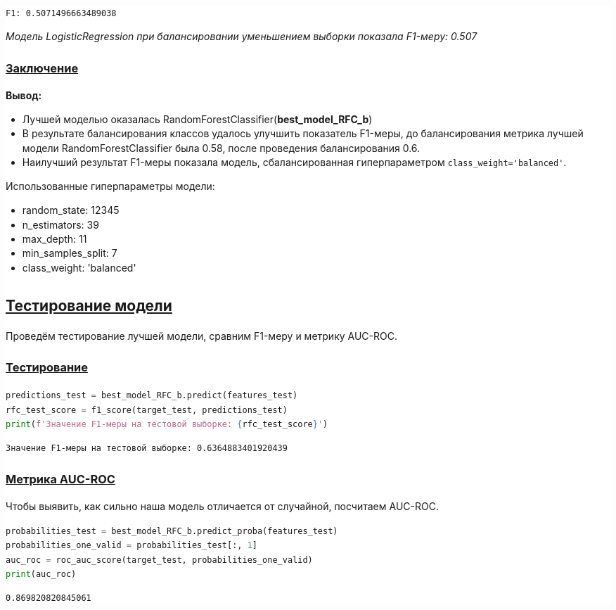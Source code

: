     F1: 0.5071496663489038
    

*Модель LogisticRegression при балансировании уменьшением выборки показала F1-меру: 0.507*

<a id='my_section_36'></a>
### [Заключение](#content_36)

**Вывод:** 
- Лучшей моделью оказалась RandomForestClassifier(**best_model_RFC_b**)
- В результате балансирования классов удалось улучшить показатель F1-меры, до балансирования метрика лучшей модели RandomForestClassifier была 0.58, после проведения балансирования 0.6. 
- Наилучший результат F1-меры показала модель, сбалансированная гиперпараметром `class_weight='balanced'`.


Использованные гиперпараметры модели:
- random_state: 12345
- n_estimators: 39
- max_depth: 11
- min_samples_split: 7
- class_weight: 'balanced'

<a id='my_section_37'></a>
## [Тестирование модели](#content_37)

Проведём тестирование лучшей модели, сравним F1-меру и метрику AUC-ROC.

<a id='my_section_38'></a>
### [Тестирование](#content_38)


```python
predictions_test = best_model_RFC_b.predict(features_test)
rfc_test_score = f1_score(target_test, predictions_test)
print(f'Значение F1-меры на тестовой выборке: {rfc_test_score}')
```

    Значение F1-меры на тестовой выборке: 0.6364883401920439
    

<a id='my_section_39'></a>
### [Метрика AUC-ROC](#content_39)

Чтобы выявить, как сильно наша модель отличается от случайной, посчитаем AUC-ROC.


```python
probabilities_test = best_model_RFC_b.predict_proba(features_test)
probabilities_one_valid = probabilities_test[:, 1]
auc_roc = roc_auc_score(target_test, probabilities_one_valid)
print(auc_roc)
```

    0.869820820845061
    

